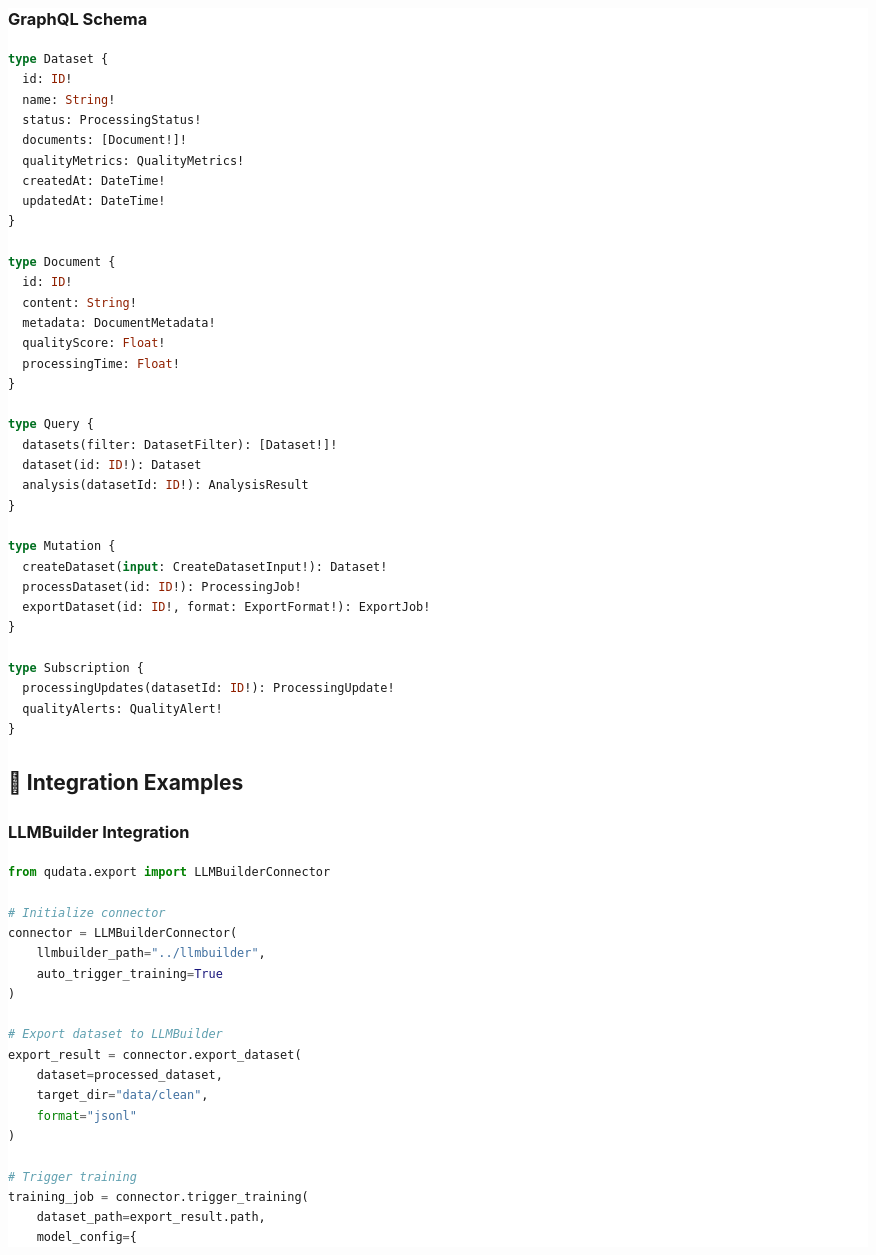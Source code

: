 ### GraphQL Schema

```graphql
type Dataset {
  id: ID!
  name: String!
  status: ProcessingStatus!
  documents: [Document!]!
  qualityMetrics: QualityMetrics!
  createdAt: DateTime!
  updatedAt: DateTime!
}

type Document {
  id: ID!
  content: String!
  metadata: DocumentMetadata!
  qualityScore: Float!
  processingTime: Float!
}

type Query {
  datasets(filter: DatasetFilter): [Dataset!]!
  dataset(id: ID!): Dataset
  analysis(datasetId: ID!): AnalysisResult
}

type Mutation {
  createDataset(input: CreateDatasetInput!): Dataset!
  processDataset(id: ID!): ProcessingJob!
  exportDataset(id: ID!, format: ExportFormat!): ExportJob!
}

type Subscription {
  processingUpdates(datasetId: ID!): ProcessingUpdate!
  qualityAlerts: QualityAlert!
}
```

## 🔗 Integration Examples

### LLMBuilder Integration

```python
from qudata.export import LLMBuilderConnector

# Initialize connector
connector = LLMBuilderConnector(
    llmbuilder_path="../llmbuilder",
    auto_trigger_training=True
)

# Export dataset to LLMBuilder
export_result = connector.export_dataset(
    dataset=processed_dataset,
    target_dir="data/clean",
    format="jsonl"
)

# Trigger training
training_job = connector.trigger_training(
    dataset_path=export_result.path,
    model_config={
```